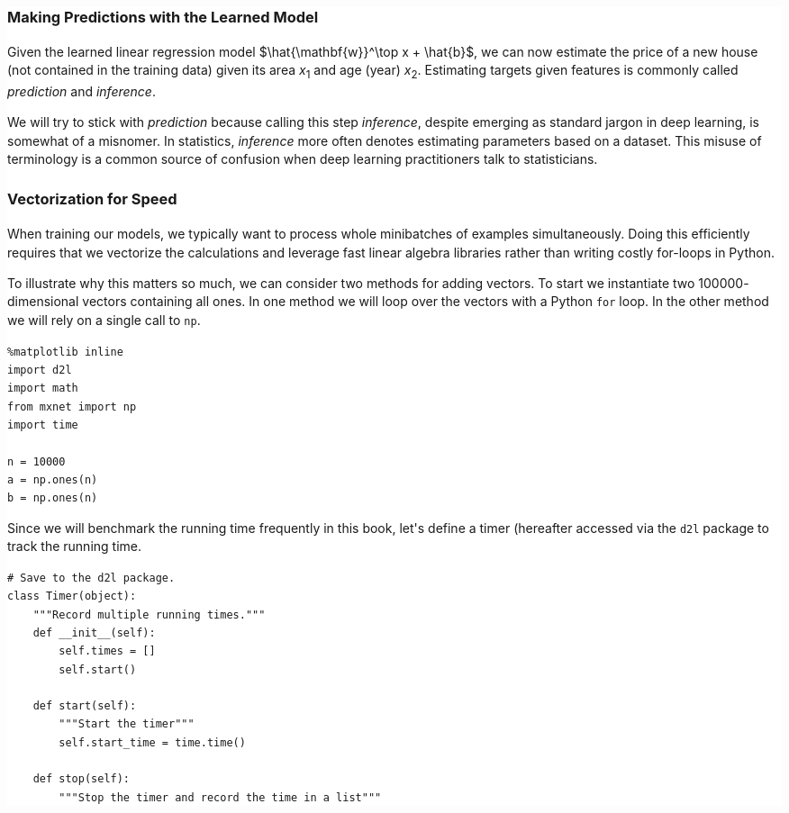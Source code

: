 

### Making Predictions with the Learned Model


Given the learned linear regression model 
$\hat{\mathbf{w}}^\top x + \hat{b}$,
we can now estimate the price of a new house 
(not contained in the training data) 
given its area $x_1$ and age (year) $x_2$. 
Estimating targets given features is 
commonly called *prediction* and *inference*.

We will try to stick with *prediction* because
calling this step *inference*,
despite emerging as standard jargon in deep learning,
is somewhat of a misnomer.
In statistics, *inference* more often denotes
estimating parameters based on a dataset.
This misuse of terminology is a common source of confusion 
when deep learning practitioners talk to statisticians.


### Vectorization for Speed

When training our models, we typically want to process
whole minibatches of examples simultaneously.
Doing this efficiently requires that we vectorize the calculations
and leverage fast linear algebra libraries
rather than writing costly for-loops in Python.

To illustrate why this matters so much, 
we can consider two methods for adding vectors. 
To start we instantiate two $100000$-dimensional vectors 
containing all ones.
In one method we will loop over the vectors with a Python `for` loop.
In the other method we will rely on a single call to `np`.

```{.python .input  n=1}
%matplotlib inline
import d2l
import math
from mxnet import np
import time

n = 10000
a = np.ones(n)
b = np.ones(n)
```

Since we will benchmark the running time frequently in this book,
let's define a timer (hereafter accessed via the `d2l` package
to track the running time.

```{.python .input  n=2}
# Save to the d2l package.
class Timer(object):
    """Record multiple running times."""
    def __init__(self):
        self.times = []
        self.start()

    def start(self):
        """Start the timer"""
        self.start_time = time.time()

    def stop(self):
        """Stop the timer and record the time in a list"""
```